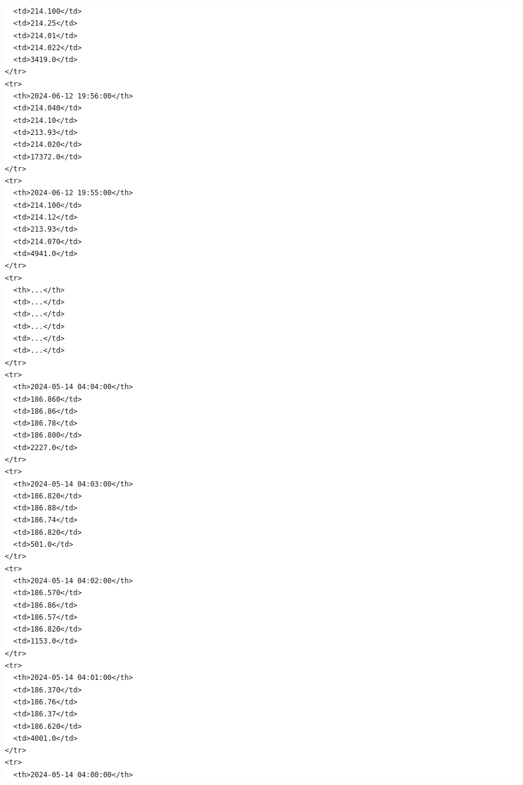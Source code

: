       <td>214.100</td>
      <td>214.25</td>
      <td>214.01</td>
      <td>214.022</td>
      <td>3419.0</td>
    </tr>
    <tr>
      <th>2024-06-12 19:56:00</th>
      <td>214.040</td>
      <td>214.10</td>
      <td>213.93</td>
      <td>214.020</td>
      <td>17372.0</td>
    </tr>
    <tr>
      <th>2024-06-12 19:55:00</th>
      <td>214.100</td>
      <td>214.12</td>
      <td>213.93</td>
      <td>214.070</td>
      <td>4941.0</td>
    </tr>
    <tr>
      <th>...</th>
      <td>...</td>
      <td>...</td>
      <td>...</td>
      <td>...</td>
      <td>...</td>
    </tr>
    <tr>
      <th>2024-05-14 04:04:00</th>
      <td>186.860</td>
      <td>186.86</td>
      <td>186.78</td>
      <td>186.800</td>
      <td>2227.0</td>
    </tr>
    <tr>
      <th>2024-05-14 04:03:00</th>
      <td>186.820</td>
      <td>186.88</td>
      <td>186.74</td>
      <td>186.820</td>
      <td>501.0</td>
    </tr>
    <tr>
      <th>2024-05-14 04:02:00</th>
      <td>186.570</td>
      <td>186.86</td>
      <td>186.57</td>
      <td>186.820</td>
      <td>1153.0</td>
    </tr>
    <tr>
      <th>2024-05-14 04:01:00</th>
      <td>186.370</td>
      <td>186.76</td>
      <td>186.37</td>
      <td>186.620</td>
      <td>4001.0</td>
    </tr>
    <tr>
      <th>2024-05-14 04:00:00</th>